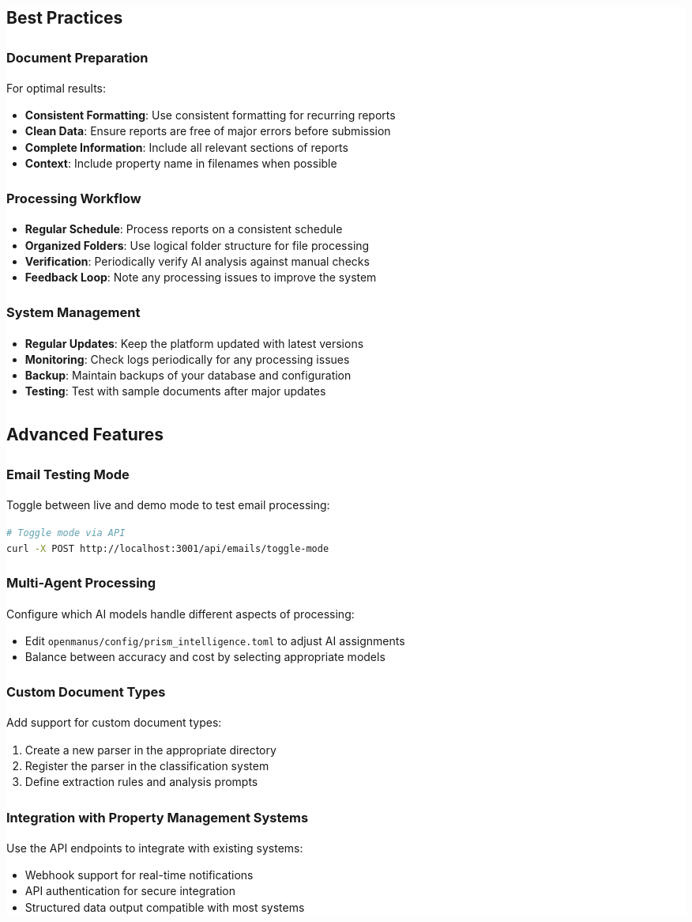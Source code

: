 ## Best Practices

### Document Preparation

For optimal results:
- **Consistent Formatting**: Use consistent formatting for recurring reports
- **Clean Data**: Ensure reports are free of major errors before submission
- **Complete Information**: Include all relevant sections of reports
- **Context**: Include property name in filenames when possible

### Processing Workflow

- **Regular Schedule**: Process reports on a consistent schedule
- **Organized Folders**: Use logical folder structure for file processing
- **Verification**: Periodically verify AI analysis against manual checks
- **Feedback Loop**: Note any processing issues to improve the system

### System Management

- **Regular Updates**: Keep the platform updated with latest versions
- **Monitoring**: Check logs periodically for any processing issues
- **Backup**: Maintain backups of your database and configuration
- **Testing**: Test with sample documents after major updates

## Advanced Features

### Email Testing Mode

Toggle between live and demo mode to test email processing:
```bash
# Toggle mode via API
curl -X POST http://localhost:3001/api/emails/toggle-mode
```

### Multi-Agent Processing

Configure which AI models handle different aspects of processing:
- Edit `openmanus/config/prism_intelligence.toml` to adjust AI assignments
- Balance between accuracy and cost by selecting appropriate models

### Custom Document Types

Add support for custom document types:
1. Create a new parser in the appropriate directory
2. Register the parser in the classification system
3. Define extraction rules and analysis prompts

### Integration with Property Management Systems

Use the API endpoints to integrate with existing systems:
- Webhook support for real-time notifications
- API authentication for secure integration
- Structured data output compatible with most systems
